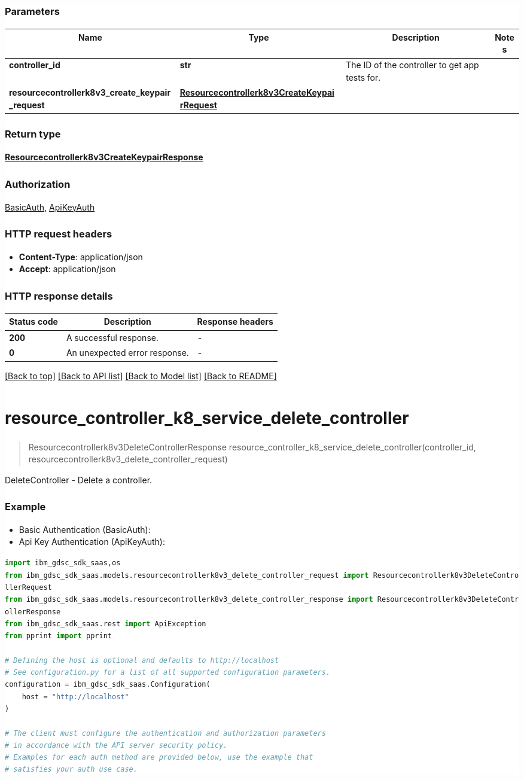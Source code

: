 ```python
```



### Parameters


Name | Type | Description  | Notes
------------- | ------------- | ------------- | -------------
 **controller_id** | **str**| The ID of the controller to get app tests for. | 
 **resourcecontrollerk8v3_create_keypair_request** | [**Resourcecontrollerk8v3CreateKeypairRequest**](Resourcecontrollerk8v3CreateKeypairRequest.md)|  | 

### Return type

[**Resourcecontrollerk8v3CreateKeypairResponse**](Resourcecontrollerk8v3CreateKeypairResponse.md)

### Authorization

[BasicAuth](../README.md#BasicAuth), [ApiKeyAuth](../README.md#ApiKeyAuth)

### HTTP request headers

 - **Content-Type**: application/json
 - **Accept**: application/json

### HTTP response details

| Status code | Description | Response headers |
|-------------|-------------|------------------|
**200** | A successful response. |  -  |
**0** | An unexpected error response. |  -  |

[[Back to top]](#) [[Back to API list]](../README.md#documentation-for-api-endpoints) [[Back to Model list]](../README.md#documentation-for-models) [[Back to README]](../README.md)

# **resource_controller_k8_service_delete_controller**
> Resourcecontrollerk8v3DeleteControllerResponse resource_controller_k8_service_delete_controller(controller_id, resourcecontrollerk8v3_delete_controller_request)

DeleteController - Delete a controller.

### Example

* Basic Authentication (BasicAuth):
* Api Key Authentication (ApiKeyAuth):

```python
import ibm_gdsc_sdk_saas,os
from ibm_gdsc_sdk_saas.models.resourcecontrollerk8v3_delete_controller_request import Resourcecontrollerk8v3DeleteControllerRequest
from ibm_gdsc_sdk_saas.models.resourcecontrollerk8v3_delete_controller_response import Resourcecontrollerk8v3DeleteControllerResponse
from ibm_gdsc_sdk_saas.rest import ApiException
from pprint import pprint

# Defining the host is optional and defaults to http://localhost
# See configuration.py for a list of all supported configuration parameters.
configuration = ibm_gdsc_sdk_saas.Configuration(
    host = "http://localhost"
)

# The client must configure the authentication and authorization parameters
# in accordance with the API server security policy.
# Examples for each auth method are provided below, use the example that
# satisfies your auth use case.
```
